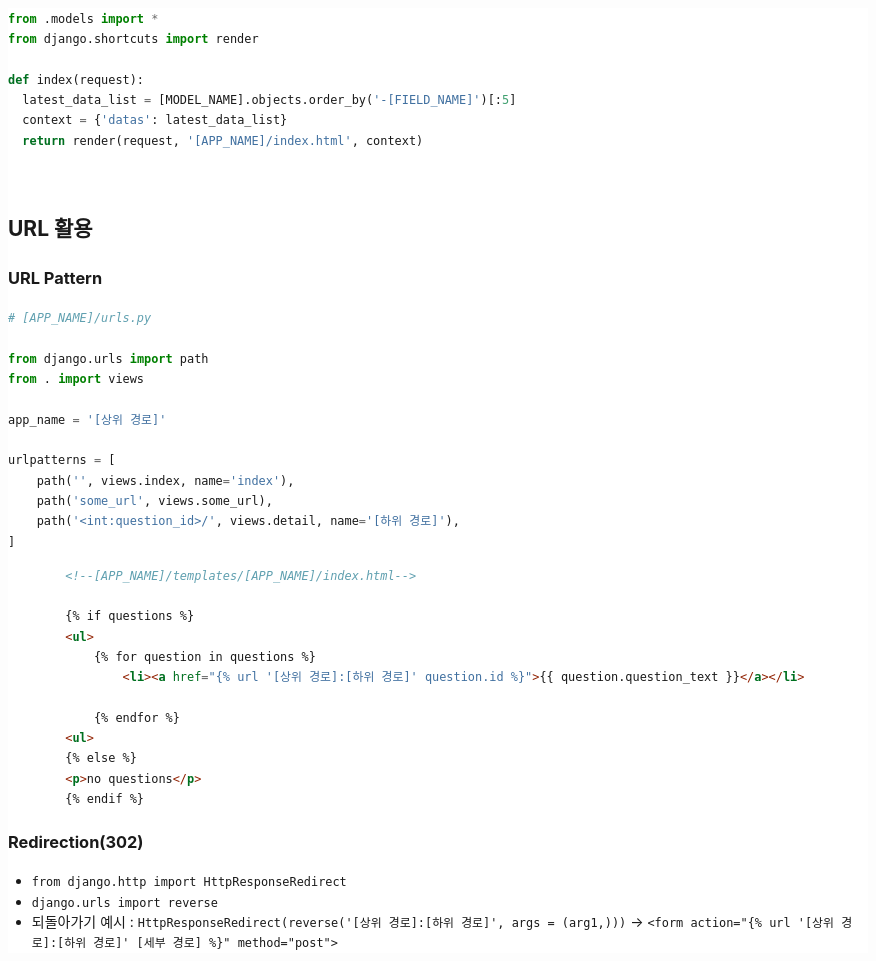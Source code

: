 ```python
from .models import *
from django.shortcuts import render

def index(request):
  latest_data_list = [MODEL_NAME].objects.order_by('-[FIELD_NAME]')[:5]
  context = {'datas': latest_data_list}
  return render(request, '[APP_NAME]/index.html', context)
```

<br/>

## URL 활용

### URL Pattern

```python
# [APP_NAME]/urls.py

from django.urls import path 
from . import views  

app_name = '[상위 경로]'

urlpatterns = [     
    path('', views.index, name='index'),
    path('some_url', views.some_url), 
    path('<int:question_id>/', views.detail, name='[하위 경로]'),     
]
```

```html
        <!--[APP_NAME]/templates/[APP_NAME]/index.html-->

        {% if questions %}
        <ul>
            {% for question in questions %}
                <li><a href="{% url '[상위 경로]:[하위 경로]' question.id %}">{{ question.question_text }}</a></li>
                
            {% endfor %}
        <ul>
        {% else %}
        <p>no questions</p>
        {% endif %}
```

### Redirection(302)
+ `from django.http import HttpResponseRedirect`
+ `django.urls import reverse`
+ 되돌아가기 예시 : `HttpResponseRedirect(reverse('[상위 경로]:[하위 경로]', args = (arg1,)))` -> `<form action="{% url '[상위 경로]:[하위 경로]' [세부 경로] %}" method="post">`
